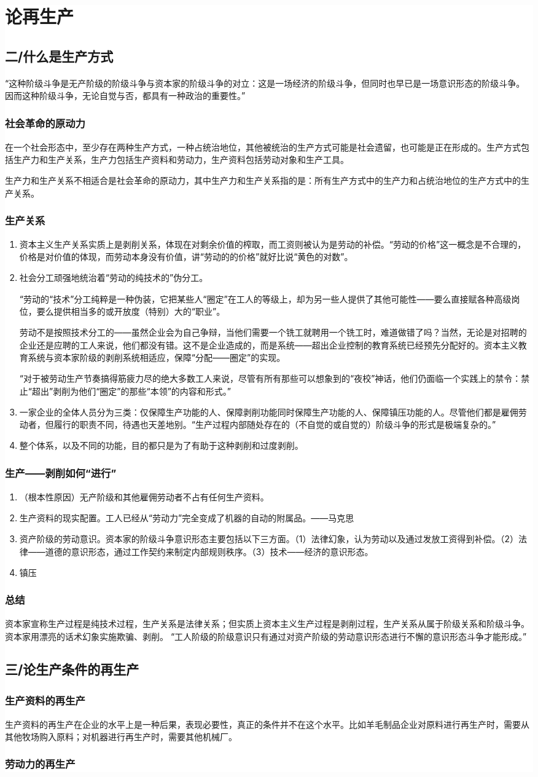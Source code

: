 # 论再生产

## 二/什么是生产方式

“这种阶级斗争是无产阶级的阶级斗争与资本家的阶级斗争的对立：这是一场经济的阶级斗争，但同时也早已是一场意识形态的阶级斗争。因而这种阶级斗争，无论自觉与否，都具有一种政治的重要性。”

### 社会革命的原动力

在一个社会形态中，至少存在两种生产方式，一种占统治地位，其他被统治的生产方式可能是社会遗留，也可能是正在形成的。生产方式包括生产力和生产关系，生产力包括生产资料和劳动力，生产资料包括劳动对象和生产工具。

生产力和生产关系不相适合是社会革命的原动力，其中生产力和生产关系指的是：所有生产方式中的生产力和占统治地位的生产方式中的生产关系。

### 生产关系

1. 资本主义生产关系实质上是剥削关系，体现在对剩余价值的榨取，而工资则被认为是劳动的补偿。“劳动的价格”这一概念是不合理的，价格是对价值的体现，而劳动本身没有价值，讲“劳动的的价格”就好比说“黄色的对数”。
   
2. 社会分工顽强地统治着“劳动的纯技术的”伪分工。
   
    “劳动的“技术”分工纯粹是一种伪装，它把某些人“圈定”在工人的等级上，却为另一些人提供了其他可能性——要么直接赋各种高级岗位，要么提供相当多的或开放度（特别）大的“职业”。

    劳动不是按照技术分工的——虽然企业会为自己争辩，当他们需要一个铣工就聘用一个铣工时，难道做错了吗？当然，无论是对招聘的企业还是应聘的工人来说，他们都没有错。这不是企业造成的，而是系统——超出企业控制的教育系统已经预先分配好的。资本主义教育系统与资本家阶级的剥削系统相适应，保障“分配——圈定”的实现。

    “对于被劳动生产节奏搞得筋疲力尽的绝大多数工人来说，尽管有所有那些可以想象到的“夜校”神话，他们仍面临一个实践上的禁令：禁止“超出”剥削为他们“圈定”的那些“本领”的内容和形式。”

3. 一家企业的全体人员分为三类：仅保障生产功能的人、保障剥削功能同时保障生产功能的人、保障镇压功能的人。尽管他们都是雇佣劳动者，但履行的职责不同，待遇也天差地别。“生产过程内部随处存在的（不自觉的或自觉的）阶级斗争的形式是极端复杂的。”

4. 整个体系，以及不同的功能，目的都只是为了有助于这种剥削和过度剥削。

### 生产——剥削如何“进行”

1. （根本性原因）无产阶级和其他雇佣劳动者不占有任何生产资料。
   
2. 生产资料的现实配置。工人已经从“劳动力”完全变成了机器的自动的附属品。——马克思
   
3. 资产阶级的劳动意识。资本家的阶级斗争意识形态主要包括以下三方面。（1）法律幻象，认为劳动以及通过发放工资得到补偿。（2）法律——道德的意识形态，通过工作契约来制定内部规则秩序。（3）技术——经济的意识形态。
   
4. 镇压

### 总结

资本家宣称生产过程是纯技术过程，生产关系是法律关系；但实质上资本主义生产过程是剥削过程，生产关系从属于阶级关系和阶级斗争。资本家用漂亮的话术幻象实施欺骗、剥削。 “工人阶级的阶级意识只有通过对资产阶级的劳动意识形态进行不懈的意识形态斗争才能形成。”

## 三/论生产条件的再生产

### 生产资料的再生产

生产资料的再生产在企业的水平上是一种后果，表现必要性，真正的条件并不在这个水平。比如羊毛制品企业对原料进行再生产时，需要从其他牧场购入原料；对机器进行再生产时，需要其他机械厂。

### 劳动力的再生产
